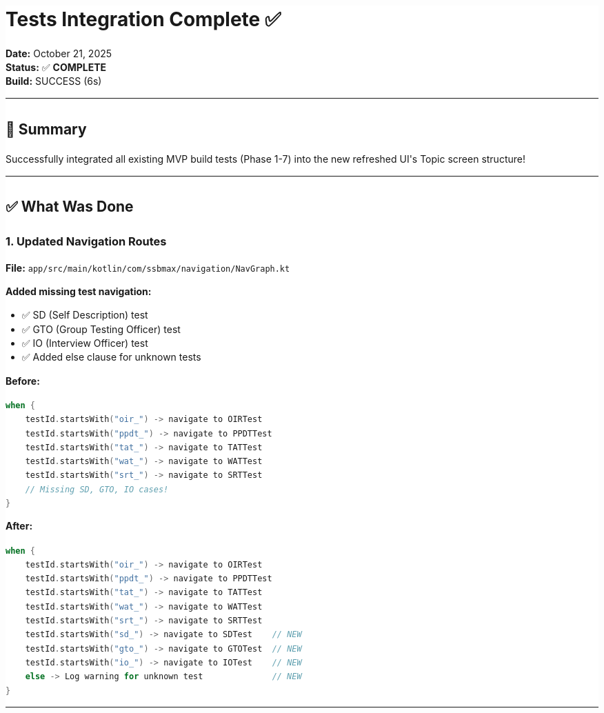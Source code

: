 # Tests Integration Complete ✅

**Date:** October 21, 2025  
**Status:** ✅ **COMPLETE**  
**Build:** SUCCESS (6s)

---

## 🎉 Summary

Successfully integrated all existing MVP build tests (Phase 1-7) into the new refreshed UI's Topic screen structure!

---

## ✅ What Was Done

### 1. Updated Navigation Routes
**File:** `app/src/main/kotlin/com/ssbmax/navigation/NavGraph.kt`

**Added missing test navigation:**
- ✅ SD (Self Description) test
- ✅ GTO (Group Testing Officer) test  
- ✅ IO (Interview Officer) test
- ✅ Added else clause for unknown tests

**Before:**
```kotlin
when {
    testId.startsWith("oir_") -> navigate to OIRTest
    testId.startsWith("ppdt_") -> navigate to PPDTTest
    testId.startsWith("tat_") -> navigate to TATTest
    testId.startsWith("wat_") -> navigate to WATTest
    testId.startsWith("srt_") -> navigate to SRTTest
    // Missing SD, GTO, IO cases!
}
```

**After:**
```kotlin
when {
    testId.startsWith("oir_") -> navigate to OIRTest
    testId.startsWith("ppdt_") -> navigate to PPDTTest
    testId.startsWith("tat_") -> navigate to TATTest
    testId.startsWith("wat_") -> navigate to WATTest
    testId.startsWith("srt_") -> navigate to SRTTest
    testId.startsWith("sd_") -> navigate to SDTest    // NEW
    testId.startsWith("gto_") -> navigate to GTOTest  // NEW
    testId.startsWith("io_") -> navigate to IOTest    // NEW
    else -> Log warning for unknown test              // NEW
}
```

---
